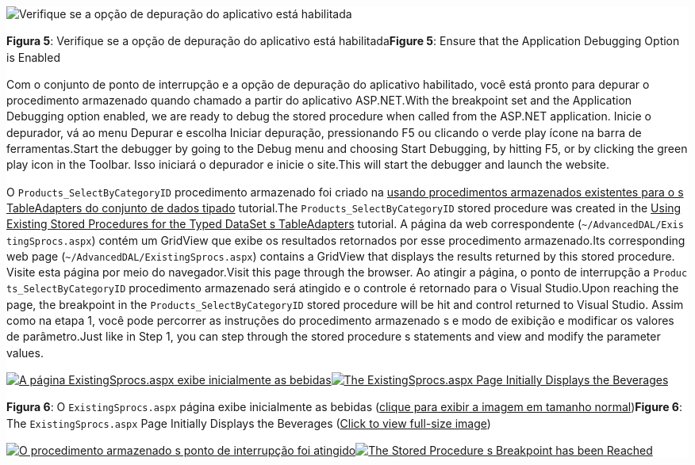 ![Verifique se a opção de depuração do aplicativo está habilitada](debugging-stored-procedures-cs/_static/image11.png)

<span data-ttu-id="7387e-197">**Figura 5**: Verifique se a opção de depuração do aplicativo está habilitada</span><span class="sxs-lookup"><span data-stu-id="7387e-197">**Figure 5**: Ensure that the Application Debugging Option is Enabled</span></span>

<span data-ttu-id="7387e-198">Com o conjunto de ponto de interrupção e a opção de depuração do aplicativo habilitado, você está pronto para depurar o procedimento armazenado quando chamado a partir do aplicativo ASP.NET.</span><span class="sxs-lookup"><span data-stu-id="7387e-198">With the breakpoint set and the Application Debugging option enabled, we are ready to debug the stored procedure when called from the ASP.NET application.</span></span> <span data-ttu-id="7387e-199">Inicie o depurador, vá ao menu Depurar e escolha Iniciar depuração, pressionando F5 ou clicando o verde play ícone na barra de ferramentas.</span><span class="sxs-lookup"><span data-stu-id="7387e-199">Start the debugger by going to the Debug menu and choosing Start Debugging, by hitting F5, or by clicking the green play icon in the Toolbar.</span></span> <span data-ttu-id="7387e-200">Isso iniciará o depurador e inicie o site.</span><span class="sxs-lookup"><span data-stu-id="7387e-200">This will start the debugger and launch the website.</span></span>

<span data-ttu-id="7387e-201">O `Products_SelectByCategoryID` procedimento armazenado foi criado na [usando procedimentos armazenados existentes para o s TableAdapters do conjunto de dados tipado](using-existing-stored-procedures-for-the-typed-dataset-s-tableadapters-cs.md) tutorial.</span><span class="sxs-lookup"><span data-stu-id="7387e-201">The `Products_SelectByCategoryID` stored procedure was created in the [Using Existing Stored Procedures for the Typed DataSet s TableAdapters](using-existing-stored-procedures-for-the-typed-dataset-s-tableadapters-cs.md) tutorial.</span></span> <span data-ttu-id="7387e-202">A página da web correspondente (`~/AdvancedDAL/ExistingSprocs.aspx`) contém um GridView que exibe os resultados retornados por esse procedimento armazenado.</span><span class="sxs-lookup"><span data-stu-id="7387e-202">Its corresponding web page (`~/AdvancedDAL/ExistingSprocs.aspx`) contains a GridView that displays the results returned by this stored procedure.</span></span> <span data-ttu-id="7387e-203">Visite esta página por meio do navegador.</span><span class="sxs-lookup"><span data-stu-id="7387e-203">Visit this page through the browser.</span></span> <span data-ttu-id="7387e-204">Ao atingir a página, o ponto de interrupção a `Products_SelectByCategoryID` procedimento armazenado será atingido e o controle é retornado para o Visual Studio.</span><span class="sxs-lookup"><span data-stu-id="7387e-204">Upon reaching the page, the breakpoint in the `Products_SelectByCategoryID` stored procedure will be hit and control returned to Visual Studio.</span></span> <span data-ttu-id="7387e-205">Assim como na etapa 1, você pode percorrer as instruções do procedimento armazenado s e modo de exibição e modificar os valores de parâmetro.</span><span class="sxs-lookup"><span data-stu-id="7387e-205">Just like in Step 1, you can step through the stored procedure s statements and view and modify the parameter values.</span></span>

<span data-ttu-id="7387e-206">[![A página ExistingSprocs.aspx exibe inicialmente as bebidas](debugging-stored-procedures-cs/_static/image13.png)](debugging-stored-procedures-cs/_static/image12.png)</span><span class="sxs-lookup"><span data-stu-id="7387e-206">[![The ExistingSprocs.aspx Page Initially Displays the Beverages](debugging-stored-procedures-cs/_static/image13.png)](debugging-stored-procedures-cs/_static/image12.png)</span></span>

<span data-ttu-id="7387e-207">**Figura 6**: O `ExistingSprocs.aspx` página exibe inicialmente as bebidas ([clique para exibir a imagem em tamanho normal](debugging-stored-procedures-cs/_static/image14.png))</span><span class="sxs-lookup"><span data-stu-id="7387e-207">**Figure 6**: The `ExistingSprocs.aspx` Page Initially Displays the Beverages ([Click to view full-size image](debugging-stored-procedures-cs/_static/image14.png))</span></span>

<span data-ttu-id="7387e-208">[![O procedimento armazenado s ponto de interrupção foi atingido](debugging-stored-procedures-cs/_static/image16.png)](debugging-stored-procedures-cs/_static/image15.png)</span><span class="sxs-lookup"><span data-stu-id="7387e-208">[![The Stored Procedure s Breakpoint has been Reached](debugging-stored-procedures-cs/_static/image16.png)](debugging-stored-procedures-cs/_static/image15.png)</span></span>
